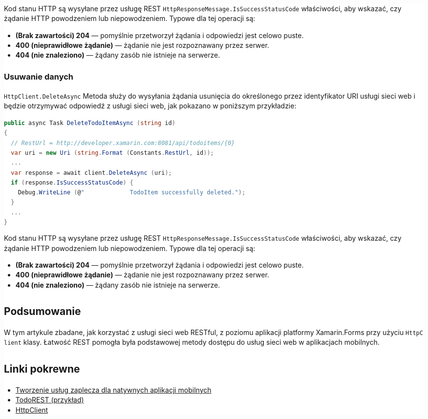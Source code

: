 Kod stanu HTTP są wysyłane przez usługę REST `HttpResponseMessage.IsSuccessStatusCode` właściwości, aby wskazać, czy żądanie HTTP powodzeniem lub niepowodzeniem. Typowe dla tej operacji są:

- **(Brak zawartości) 204** — pomyślnie przetworzył żądania i odpowiedzi jest celowo puste.
- **400 (nieprawidłowe żądanie)** — żądanie nie jest rozpoznawany przez serwer.
- **404 (nie znaleziono)** — żądany zasób nie istnieje na serwerze.

### <a name="deleting-data"></a>Usuwanie danych

`HttpClient.DeleteAsync` Metoda służy do wysyłania żądania usunięcia do określonego przez identyfikator URI usługi sieci web i będzie otrzymywać odpowiedź z usługi sieci web, jak pokazano w poniższym przykładzie:

```csharp
public async Task DeleteTodoItemAsync (string id)
{
  // RestUrl = http://developer.xamarin.com:8081/api/todoitems/{0}
  var uri = new Uri (string.Format (Constants.RestUrl, id));
  ...
  var response = await client.DeleteAsync (uri);
  if (response.IsSuccessStatusCode) {
    Debug.WriteLine (@"             TodoItem successfully deleted.");
  }
  ...
}
```

Kod stanu HTTP są wysyłane przez usługę REST `HttpResponseMessage.IsSuccessStatusCode` właściwości, aby wskazać, czy żądanie HTTP powodzeniem lub niepowodzeniem. Typowe dla tej operacji są:

- **(Brak zawartości) 204** — pomyślnie przetworzył żądania i odpowiedzi jest celowo puste.
- **400 (nieprawidłowe żądanie)** — żądanie nie jest rozpoznawany przez serwer.
- **404 (nie znaleziono)** — żądany zasób nie istnieje na serwerze.

## <a name="summary"></a>Podsumowanie

W tym artykule zbadane, jak korzystać z usługi sieci web RESTful, z poziomu aplikacji platformy Xamarin.Forms przy użyciu `HttpClient` klasy. Łatwość REST pomogła była podstawowej metody dostępu do usług sieci web w aplikacjach mobilnych.


## <a name="related-links"></a>Linki pokrewne

- [Tworzenie usług zaplecza dla natywnych aplikacji mobilnych](/aspnet/core/mobile/native-mobile-backend/)
- [TodoREST (przykład)](https://developer.xamarin.com/samples/xamarin-forms/WebServices/TodoREST/)
- [HttpClient](https://msdn.microsoft.com/library/system.net.http.httpclient(v=vs.110).aspx)
